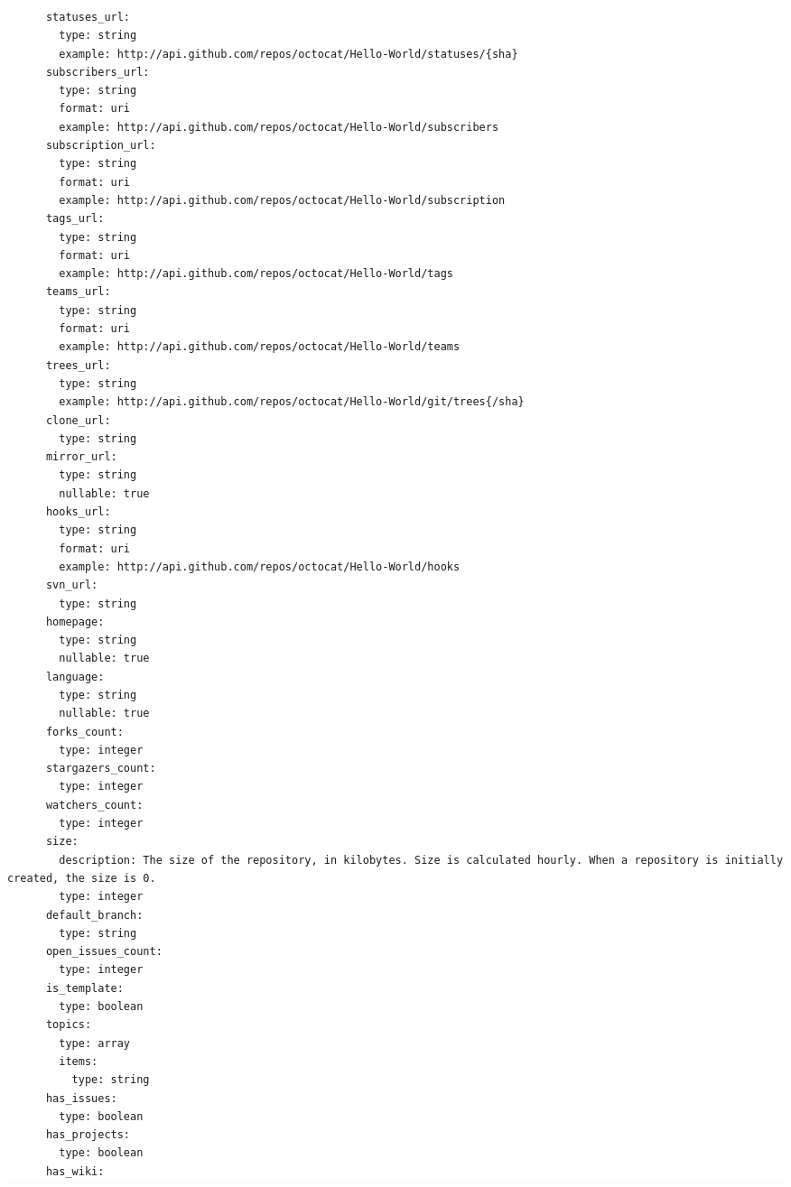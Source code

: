           statuses_url:
            type: string
            example: http://api.github.com/repos/octocat/Hello-World/statuses/{sha}
          subscribers_url:
            type: string
            format: uri
            example: http://api.github.com/repos/octocat/Hello-World/subscribers
          subscription_url:
            type: string
            format: uri
            example: http://api.github.com/repos/octocat/Hello-World/subscription
          tags_url:
            type: string
            format: uri
            example: http://api.github.com/repos/octocat/Hello-World/tags
          teams_url:
            type: string
            format: uri
            example: http://api.github.com/repos/octocat/Hello-World/teams
          trees_url:
            type: string
            example: http://api.github.com/repos/octocat/Hello-World/git/trees{/sha}
          clone_url:
            type: string
          mirror_url:
            type: string
            nullable: true
          hooks_url:
            type: string
            format: uri
            example: http://api.github.com/repos/octocat/Hello-World/hooks
          svn_url:
            type: string
          homepage:
            type: string
            nullable: true
          language:
            type: string
            nullable: true
          forks_count:
            type: integer
          stargazers_count:
            type: integer
          watchers_count:
            type: integer
          size:
            description: The size of the repository, in kilobytes. Size is calculated hourly. When a repository is initially created, the size is 0.
            type: integer
          default_branch:
            type: string
          open_issues_count:
            type: integer
          is_template:
            type: boolean
          topics:
            type: array
            items:
              type: string
          has_issues:
            type: boolean
          has_projects:
            type: boolean
          has_wiki: